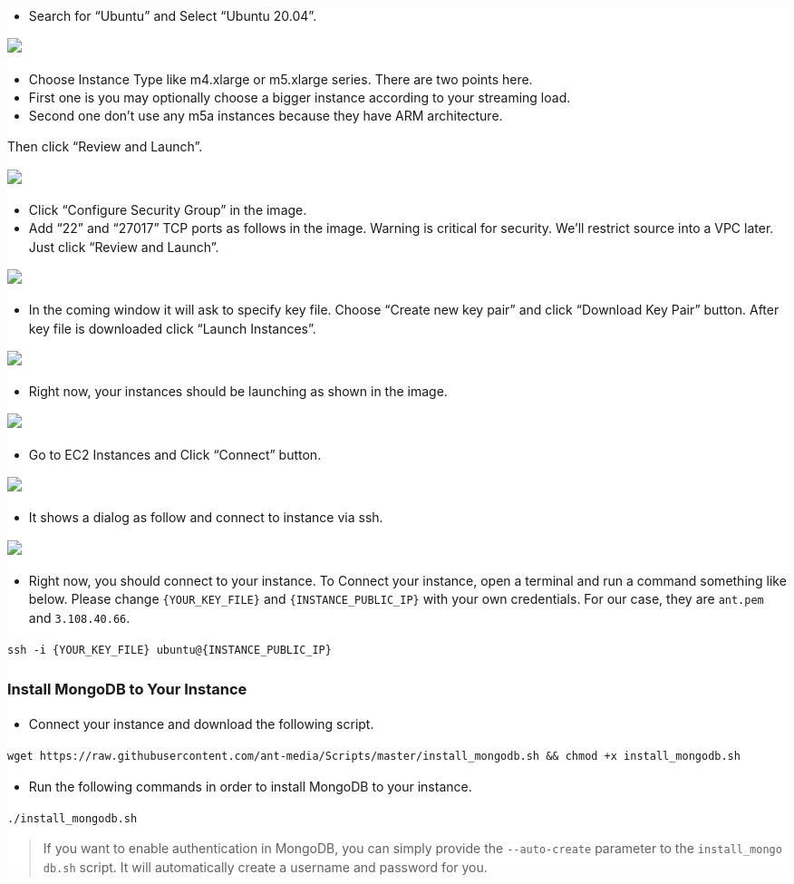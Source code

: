 * Search for “Ubuntu” and Select “Ubuntu 20.04”.

![](@site/static/img/152640816-06bcfe6e-35ed-4efe-9fda-bacb60826a82(1).png)

* Choose Instance Type like m4.xlarge or m5.xlarge series. There are two points here.
* First one is you may optionally choose a bigger instance according to your streaming load.
* Second one don’t use any m5a instances because they have ARM architecture.

Then click “Review and Launch”.

![](@site/static/img/152640818-2b08b818-fb6e-428a-a2d7-aeba6b32be51(1).png)

* Click “Configure Security Group” in the image.
* Add “22” and “27017” TCP ports as follows in the image. Warning is critical for security. We’ll restrict source into a VPC later. Just click “Review and Launch”.

![](@site/static/img/152640820-c9240fa7-9a40-40ed-9d6b-4c0ed3a0b2e1.png)

* In the coming window it will ask to specify key file. Choose “Create new key pair” and click “Download Key Pair” button. After key file is downloaded click “Launch Instances”.

![](@site/static/img/152640822-5719e6e4-fab7-49f2-9bf6-3986d51b9f6d.png)

* Right now, your instances should be launching as shown in the image.

![](@site/static/img/152640823-c87ded9e-aec1-4abb-8f3b-e9442679c28a.png)

* Go to EC2 Instances and Click “Connect” button.

![](@site/static/img/152640824-10f87703-9398-412c-ab07-7b773629e283.png)

* It shows a dialog as follow and connect to instance via ssh.

![](@site/static/img/152640825-06b86d38-f024-4ca9-b545-78d38ad87abe.png)

* Right now, you should connect to your instance. To Connect your instance, open a terminal and run a command something like below. Please change `{YOUR_KEY_FILE}` and `{INSTANCE_PUBLIC_IP}` with your own credentials. For our case, they are `ant.pem` and `3.108.40.66`.

```ssh -i {YOUR_KEY_FILE} ubuntu@{INSTANCE_PUBLIC_IP}```

### Install MongoDB to Your Instance 

- Connect your instance and download the following script.

```shell
wget https://raw.githubusercontent.com/ant-media/Scripts/master/install_mongodb.sh && chmod +x install_mongodb.sh
```
- Run the following commands in order to install MongoDB to your instance.

```shell
./install_mongodb.sh
```
> If you want to enable authentication in MongoDB, you can simply provide the `--auto-create` parameter to the `install_mongodb.sh` script. It will automatically create a username and password for you.
